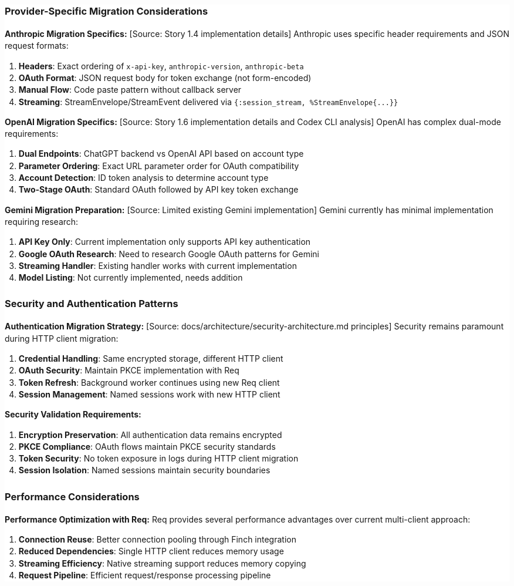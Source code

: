 ### Provider-Specific Migration Considerations

**Anthropic Migration Specifics:**
[Source: Story 1.4 implementation details]
Anthropic uses specific header requirements and JSON request formats:

1. **Headers**: Exact ordering of `x-api-key`, `anthropic-version`, `anthropic-beta`
2. **OAuth Format**: JSON request body for token exchange (not form-encoded)
3. **Manual Flow**: Code paste pattern without callback server
4. **Streaming**: StreamEnvelope/StreamEvent delivered via `{:session_stream, %StreamEnvelope{...}}`

**OpenAI Migration Specifics:**
[Source: Story 1.6 implementation details and Codex CLI analysis]
OpenAI has complex dual-mode requirements:

1. **Dual Endpoints**: ChatGPT backend vs OpenAI API based on account type
2. **Parameter Ordering**: Exact URL parameter order for OAuth compatibility
3. **Account Detection**: ID token analysis to determine account type
4. **Two-Stage OAuth**: Standard OAuth followed by API key token exchange

**Gemini Migration Preparation:**
[Source: Limited existing Gemini implementation]
Gemini currently has minimal implementation requiring research:

1. **API Key Only**: Current implementation only supports API key authentication
2. **Google OAuth Research**: Need to research Google OAuth patterns for Gemini
3. **Streaming Handler**: Existing handler works with current implementation
4. **Model Listing**: Not currently implemented, needs addition

### Security and Authentication Patterns

**Authentication Migration Strategy:**
[Source: docs/architecture/security-architecture.md principles]
Security remains paramount during HTTP client migration:

1. **Credential Handling**: Same encrypted storage, different HTTP client
2. **OAuth Security**: Maintain PKCE implementation with Req
3. **Token Refresh**: Background worker continues using new Req client
4. **Session Management**: Named sessions work with new HTTP client

**Security Validation Requirements:**
1. **Encryption Preservation**: All authentication data remains encrypted
2. **PKCE Compliance**: OAuth flows maintain PKCE security standards
3. **Token Security**: No token exposure in logs during HTTP client migration
4. **Session Isolation**: Named sessions maintain security boundaries

### Performance Considerations

**Performance Optimization with Req:**
Req provides several performance advantages over current multi-client approach:

1. **Connection Reuse**: Better connection pooling through Finch integration
2. **Reduced Dependencies**: Single HTTP client reduces memory usage
3. **Streaming Efficiency**: Native streaming support reduces memory copying
4. **Request Pipeline**: Efficient request/response processing pipeline
